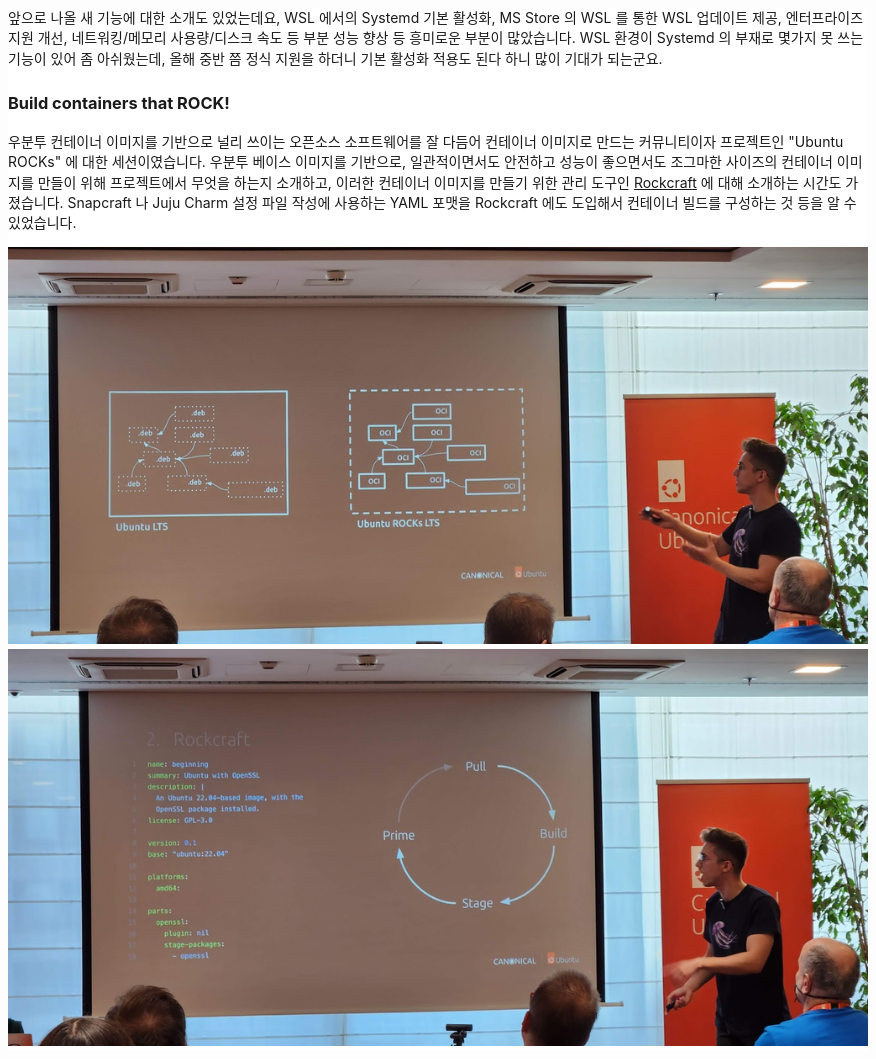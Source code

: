앞으로 나올 새 기능에 대한 소개도 있었는데요, WSL 에서의 Systemd 기본 활성화, MS Store 의 WSL 를 통한 WSL 업데이트 제공, 엔터프라이즈 지원 개선, 네트워킹/메모리 사용량/디스크 속도 등 부분 성능 향상 등 흥미로운 부분이 많았습니다. WSL 환경이 Systemd 의 부재로 몇가지 못 쓰는 기능이 있어 좀 아쉬웠는데, 올해 중반 쯤 정식 지원을 하더니 기본 활성화 적용도 된다 하니 많이 기대가 되는군요. 

### Build containers that ROCK!
우분투 컨테이너 이미지를 기반으로 널리 쓰이는 오픈소스 소프트웨어를 잘 다듬어 컨테이너 이미지로 만드는 커뮤니티이자 프로젝트인 "Ubuntu ROCKs" 에 대한 세션이였습니다. 우분투 베이스 이미지를 기반으로, 일관적이면서도 안전하고 성능이 좋으면서도 조그마한 사이즈의 컨테이너 이미지를 만들이 위해 프로젝트에서 무엇을 하는지 소개하고, 이러한 컨테이너 이미지를 만들기 위한 관리 도구인 [Rockcraft](https://canonical-rockcraft.readthedocs-hosted.com/en/latest/) 에 대해 소개하는 시간도 가졌습니다. Snapcraft 나 Juju Charm 설정 파일 작성에 사용하는 YAML 포맷을 Rockcraft 에도 도입해서 컨테이너 빌드를 구성하는 것 등을 알 수 있었습니다.

![](rocklts.jpg)
![](rockcraft.jpg)
